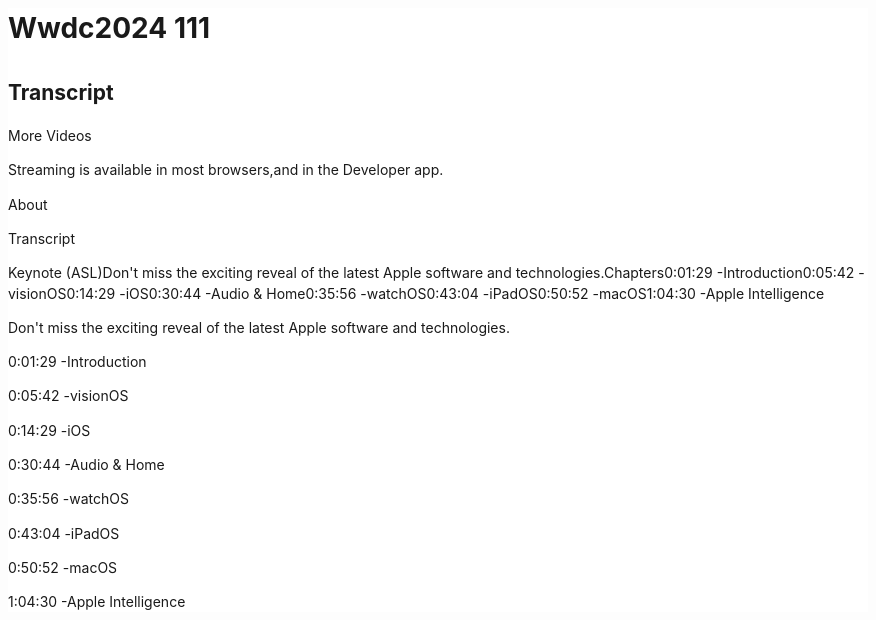 # Wwdc2024 111

## Transcript

More Videos

Streaming is available in most browsers,and in the Developer app.

About

Transcript

Keynote (ASL)Don't miss the exciting reveal of the latest Apple software and technologies.Chapters0:01:29 -Introduction0:05:42 -visionOS0:14:29 -iOS0:30:44 -Audio & Home0:35:56 -watchOS0:43:04 -iPadOS0:50:52 -macOS1:04:30 -Apple Intelligence

Don't miss the exciting reveal of the latest Apple software and technologies.

0:01:29 -Introduction

0:05:42 -visionOS

0:14:29 -iOS

0:30:44 -Audio & Home

0:35:56 -watchOS

0:43:04 -iPadOS

0:50:52 -macOS

1:04:30 -Apple Intelligence
